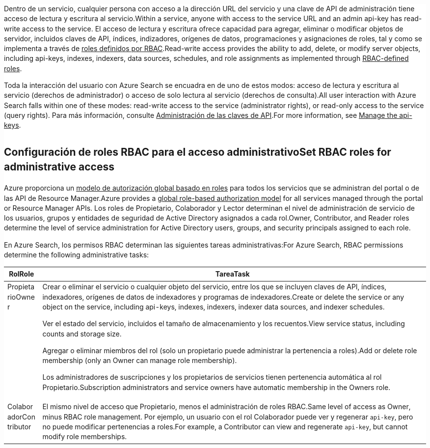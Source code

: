 <span data-ttu-id="1a678-124">Dentro de un servicio, cualquier persona con acceso a la dirección URL del servicio y una clave de API de administración tiene acceso de lectura y escritura al servicio.</span><span class="sxs-lookup"><span data-stu-id="1a678-124">Within a service, anyone with access to the service URL and an admin api-key has read-write access to the service.</span></span> <span data-ttu-id="1a678-125">El acceso de lectura y escritura ofrece capacidad para agregar, eliminar o modificar objetos de servidor, incluidos claves de API, índices, indizadores, orígenes de datos, programaciones y asignaciones de roles, tal y como se implementa a través de [roles definidos por RBAC](#rbac).</span><span class="sxs-lookup"><span data-stu-id="1a678-125">Read-write access provides the ability to add, delete, or modify server objects, including api-keys, indexes, indexers, data sources, schedules, and role assignments as implemented through [RBAC-defined roles](#rbac).</span></span>

<span data-ttu-id="1a678-126">Toda la interacción del usuario con Azure Search se encuadra en de uno de estos modos: acceso de lectura y escritura al servicio (derechos de administrador) o acceso de solo lectura al servicio (derechos de consulta).</span><span class="sxs-lookup"><span data-stu-id="1a678-126">All user interaction with Azure Search falls within one of these modes: read-write access to the service (administrator rights), or read-only access to the service (query rights).</span></span> <span data-ttu-id="1a678-127">Para más información, consulte [Administración de las claves de API](#manage-keys).</span><span class="sxs-lookup"><span data-stu-id="1a678-127">For more information, see [Manage the api-keys](#manage-keys).</span></span>

<a id="sys-info"></a>

## <a name="set-rbac-roles-for-administrative-access"></a><span data-ttu-id="1a678-128">Configuración de roles RBAC para el acceso administrativo</span><span class="sxs-lookup"><span data-stu-id="1a678-128">Set RBAC roles for administrative access</span></span>
<span data-ttu-id="1a678-129">Azure proporciona un [modelo de autorización global basado en roles](../active-directory/role-based-access-control-configure.md) para todos los servicios que se administran del portal o de las API de Resource Manager.</span><span class="sxs-lookup"><span data-stu-id="1a678-129">Azure provides a [global role-based authorization model](../active-directory/role-based-access-control-configure.md) for all services managed through the portal or Resource Manager APIs.</span></span> <span data-ttu-id="1a678-130">Los roles de Propietario, Colaborador y Lector determinan el nivel de administración de servicio de los usuarios, grupos y entidades de seguridad de Active Directory asignados a cada rol.</span><span class="sxs-lookup"><span data-stu-id="1a678-130">Owner, Contributor, and Reader roles determine the level of service administration for Active Directory users, groups, and security principals assigned to each role.</span></span> 

<span data-ttu-id="1a678-131">En Azure Search, los permisos RBAC determinan las siguientes tareas administrativas:</span><span class="sxs-lookup"><span data-stu-id="1a678-131">For Azure Search, RBAC permissions determine the following administrative tasks:</span></span>

| <span data-ttu-id="1a678-132">Rol</span><span class="sxs-lookup"><span data-stu-id="1a678-132">Role</span></span> | <span data-ttu-id="1a678-133">Tarea</span><span class="sxs-lookup"><span data-stu-id="1a678-133">Task</span></span> |
| --- | --- |
| <span data-ttu-id="1a678-134">Propietario</span><span class="sxs-lookup"><span data-stu-id="1a678-134">Owner</span></span> |<span data-ttu-id="1a678-135">Crear o eliminar el servicio o cualquier objeto del servicio, entre los que se incluyen claves de API, índices, indexadores, orígenes de datos de indexadores y programas de indexadores.</span><span class="sxs-lookup"><span data-stu-id="1a678-135">Create or delete the service or any object on the service, including api-keys, indexes, indexers, indexer data sources, and indexer schedules.</span></span><p><span data-ttu-id="1a678-136">Ver el estado del servicio, incluidos el tamaño de almacenamiento y los recuentos.</span><span class="sxs-lookup"><span data-stu-id="1a678-136">View service status, including counts and storage size.</span></span><p><span data-ttu-id="1a678-137">Agregar o eliminar miembros del rol (solo un propietario puede administrar la pertenencia a roles).</span><span class="sxs-lookup"><span data-stu-id="1a678-137">Add or delete role membership (only an Owner can manage role membership).</span></span><p><span data-ttu-id="1a678-138">Los administradores de suscripciones y los propietarios de servicios tienen pertenencia automática al rol Propietario.</span><span class="sxs-lookup"><span data-stu-id="1a678-138">Subscription administrators and service owners have automatic membership in the Owners role.</span></span> |
| <span data-ttu-id="1a678-139">Colaborador</span><span class="sxs-lookup"><span data-stu-id="1a678-139">Contributor</span></span> |<span data-ttu-id="1a678-140">El mismo nivel de acceso que Propietario, menos el administración de roles RBAC.</span><span class="sxs-lookup"><span data-stu-id="1a678-140">Same level of access as Owner, minus RBAC role management.</span></span> <span data-ttu-id="1a678-141">Por ejemplo, un usuario con el rol Colaborador puede ver y regenerar `api-key`, pero no puede modificar pertenencias a roles.</span><span class="sxs-lookup"><span data-stu-id="1a678-141">For example, a Contributor can view and regenerate `api-key`, but cannot modify role memberships.</span></span> |